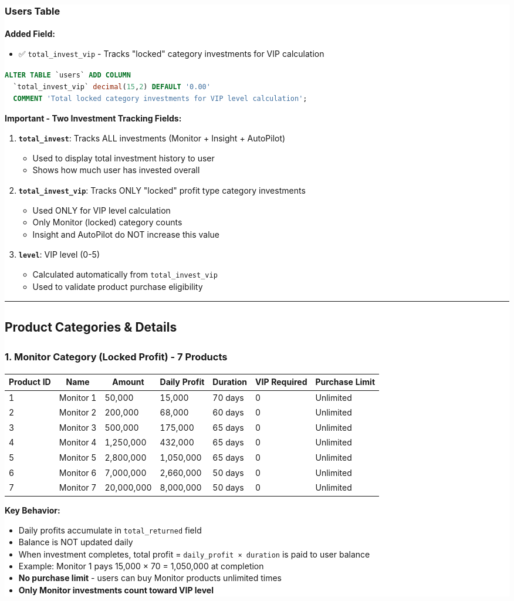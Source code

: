 ### Users Table
**Added Field:**
- ✅ `total_invest_vip` - Tracks "locked" category investments for VIP calculation

```sql
ALTER TABLE `users` ADD COLUMN 
  `total_invest_vip` decimal(15,2) DEFAULT '0.00' 
  COMMENT 'Total locked category investments for VIP level calculation';
```

**Important - Two Investment Tracking Fields:**
1. **`total_invest`**: Tracks ALL investments (Monitor + Insight + AutoPilot)
   - Used to display total investment history to user
   - Shows how much user has invested overall
   
2. **`total_invest_vip`**: Tracks ONLY "locked" profit type category investments
   - Used ONLY for VIP level calculation
   - Only Monitor (locked) category counts
   - Insight and AutoPilot do NOT increase this value
   
3. **`level`**: VIP level (0-5)
   - Calculated automatically from `total_invest_vip`
   - Used to validate product purchase eligibility

---

## Product Categories & Details

### 1. Monitor Category (Locked Profit) - 7 Products

| Product ID | Name | Amount | Daily Profit | Duration | VIP Required | Purchase Limit |
|------------|------|--------|--------------|----------|--------------|----------------|
| 1 | Monitor 1 | 50,000 | 15,000 | 70 days | 0 | Unlimited |
| 2 | Monitor 2 | 200,000 | 68,000 | 60 days | 0 | Unlimited |
| 3 | Monitor 3 | 500,000 | 175,000 | 65 days | 0 | Unlimited |
| 4 | Monitor 4 | 1,250,000 | 432,000 | 65 days | 0 | Unlimited |
| 5 | Monitor 5 | 2,800,000 | 1,050,000 | 65 days | 0 | Unlimited |
| 6 | Monitor 6 | 7,000,000 | 2,660,000 | 50 days | 0 | Unlimited |
| 7 | Monitor 7 | 20,000,000 | 8,000,000 | 50 days | 0 | Unlimited |

**Key Behavior:**
- Daily profits accumulate in `total_returned` field
- Balance is NOT updated daily
- When investment completes, total profit = `daily_profit × duration` is paid to user balance
- Example: Monitor 1 pays 15,000 × 70 = 1,050,000 at completion
- **No purchase limit** - users can buy Monitor products unlimited times
- **Only Monitor investments count toward VIP level**
